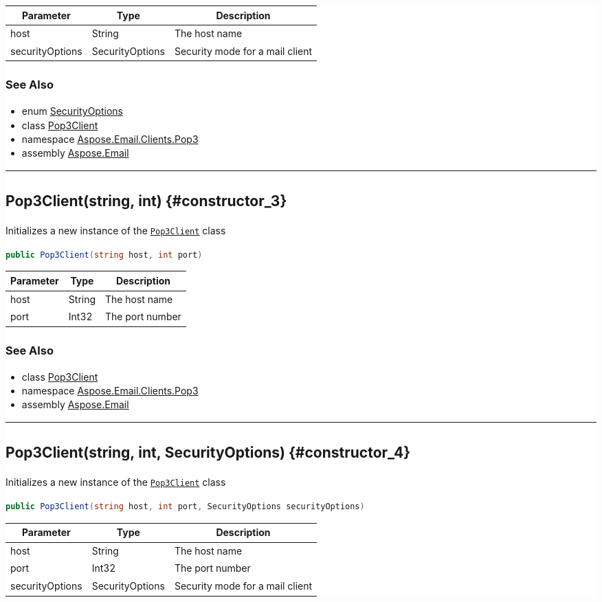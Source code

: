 | Parameter | Type | Description |
| --- | --- | --- |
| host | String | The host name |
| securityOptions | SecurityOptions | Security mode for a mail client |

### See Also

* enum [SecurityOptions](../../../aspose.email.clients/securityoptions/)
* class [Pop3Client](../)
* namespace [Aspose.Email.Clients.Pop3](../../pop3client/)
* assembly [Aspose.Email](../../../)

---

## Pop3Client(string, int) {#constructor_3}

Initializes a new instance of the [`Pop3Client`](../) class

```csharp
public Pop3Client(string host, int port)
```

| Parameter | Type | Description |
| --- | --- | --- |
| host | String | The host name |
| port | Int32 | The port number |

### See Also

* class [Pop3Client](../)
* namespace [Aspose.Email.Clients.Pop3](../../pop3client/)
* assembly [Aspose.Email](../../../)

---

## Pop3Client(string, int, SecurityOptions) {#constructor_4}

Initializes a new instance of the [`Pop3Client`](../) class

```csharp
public Pop3Client(string host, int port, SecurityOptions securityOptions)
```

| Parameter | Type | Description |
| --- | --- | --- |
| host | String | The host name |
| port | Int32 | The port number |
| securityOptions | SecurityOptions | Security mode for a mail client |
